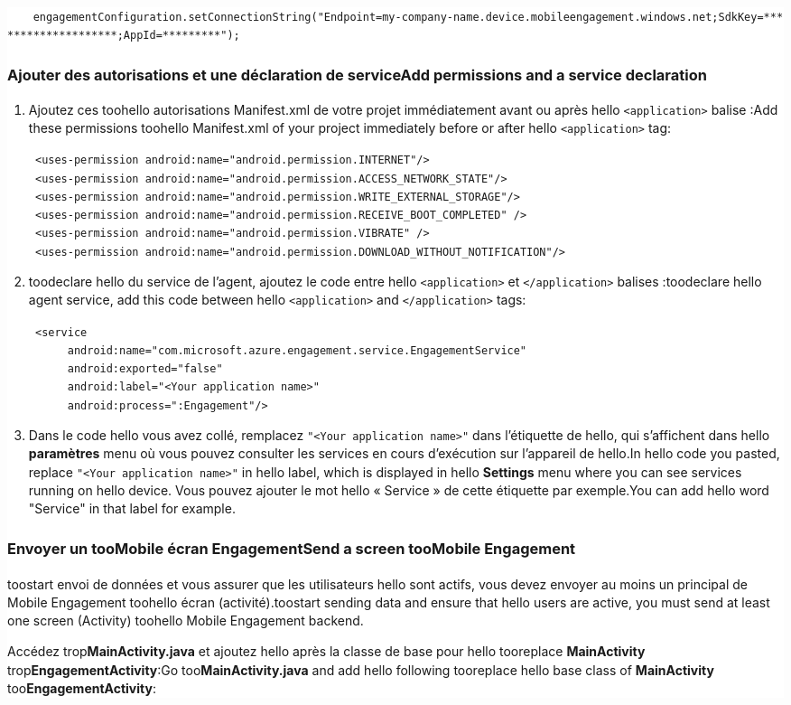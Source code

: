         engagementConfiguration.setConnectionString("Endpoint=my-company-name.device.mobileengagement.windows.net;SdkKey=********************;AppId=*********");

### <a name="add-permissions-and-a-service-declaration"></a><span data-ttu-id="a02ff-140">Ajouter des autorisations et une déclaration de service</span><span class="sxs-lookup"><span data-stu-id="a02ff-140">Add permissions and a service declaration</span></span>
1. <span data-ttu-id="a02ff-141">Ajoutez ces toohello autorisations Manifest.xml de votre projet immédiatement avant ou après hello `<application>` balise :</span><span class="sxs-lookup"><span data-stu-id="a02ff-141">Add these permissions toohello Manifest.xml of your project immediately before or after hello `<application>` tag:</span></span>

        <uses-permission android:name="android.permission.INTERNET"/>
        <uses-permission android:name="android.permission.ACCESS_NETWORK_STATE"/>
        <uses-permission android:name="android.permission.WRITE_EXTERNAL_STORAGE"/>
        <uses-permission android:name="android.permission.RECEIVE_BOOT_COMPLETED" />
        <uses-permission android:name="android.permission.VIBRATE" />
        <uses-permission android:name="android.permission.DOWNLOAD_WITHOUT_NOTIFICATION"/>
2. <span data-ttu-id="a02ff-142">toodeclare hello du service de l’agent, ajoutez le code entre hello `<application>` et `</application>` balises :</span><span class="sxs-lookup"><span data-stu-id="a02ff-142">toodeclare hello agent service, add this code between hello `<application>` and `</application>` tags:</span></span>

        <service
             android:name="com.microsoft.azure.engagement.service.EngagementService"
             android:exported="false"
             android:label="<Your application name>"
             android:process=":Engagement"/>
3. <span data-ttu-id="a02ff-143">Dans le code hello vous avez collé, remplacez `"<Your application name>"` dans l’étiquette de hello, qui s’affichent dans hello **paramètres** menu où vous pouvez consulter les services en cours d’exécution sur l’appareil de hello.</span><span class="sxs-lookup"><span data-stu-id="a02ff-143">In hello code you pasted, replace `"<Your application name>"` in hello label, which is displayed in hello **Settings** menu where you can see services running on hello device.</span></span> <span data-ttu-id="a02ff-144">Vous pouvez ajouter le mot hello « Service » de cette étiquette par exemple.</span><span class="sxs-lookup"><span data-stu-id="a02ff-144">You can add hello word "Service" in that label for example.</span></span>

### <a name="send-a-screen-toomobile-engagement"></a><span data-ttu-id="a02ff-145">Envoyer un tooMobile écran Engagement</span><span class="sxs-lookup"><span data-stu-id="a02ff-145">Send a screen tooMobile Engagement</span></span>
<span data-ttu-id="a02ff-146">toostart envoi de données et vous assurer que les utilisateurs hello sont actifs, vous devez envoyer au moins un principal de Mobile Engagement toohello écran (activité).</span><span class="sxs-lookup"><span data-stu-id="a02ff-146">toostart sending data and ensure that hello users are active, you must send at least one screen (Activity) toohello Mobile Engagement backend.</span></span>

<span data-ttu-id="a02ff-147">Accédez trop**MainActivity.java** et ajoutez hello après la classe de base pour hello tooreplace **MainActivity** trop**EngagementActivity**:</span><span class="sxs-lookup"><span data-stu-id="a02ff-147">Go too**MainActivity.java** and add hello following tooreplace hello base class of **MainActivity** too**EngagementActivity**:</span></span>
